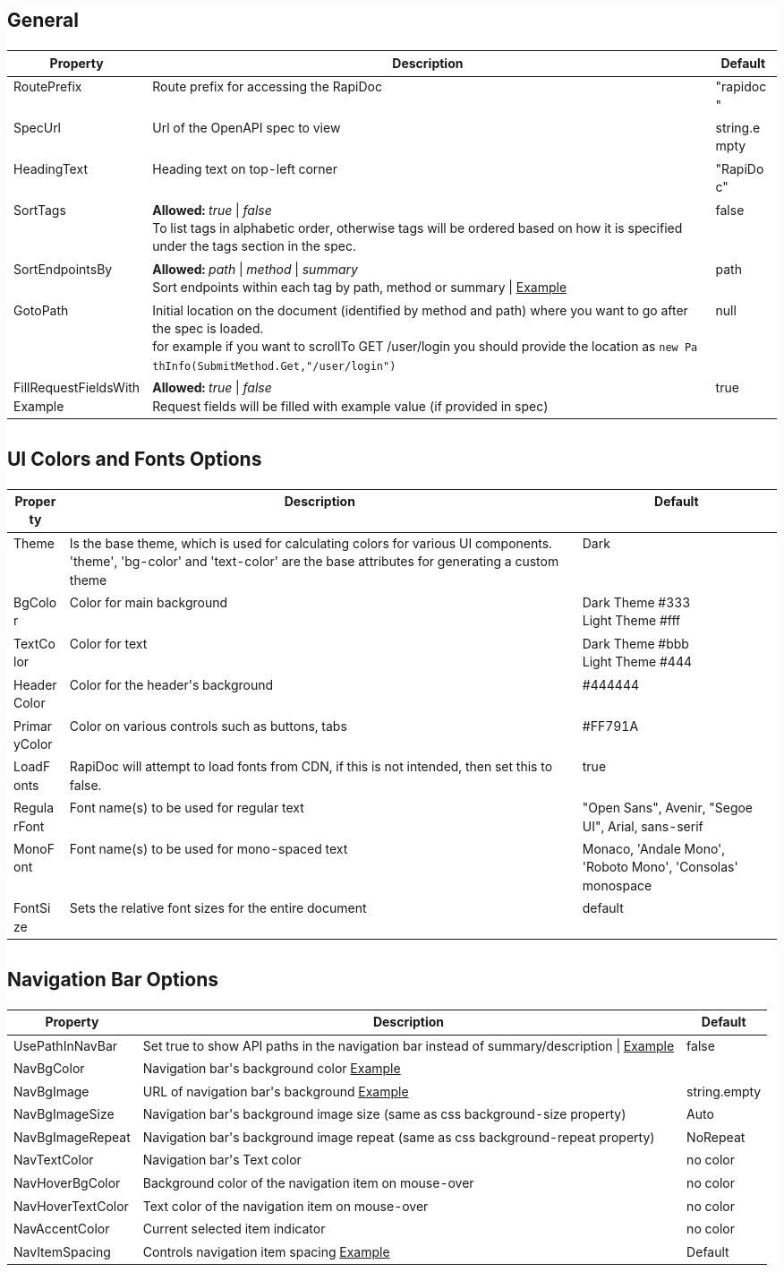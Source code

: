 ﻿## General
 Property    | Description   | Default
------------ | ------------- | -------
RoutePrefix  | Route prefix for accessing the RapiDoc | "rapidoc"
SpecUrl      | Url of the OpenAPI spec to view | string.empty
HeadingText  | Heading text on top-left corner | "RapiDoc"
SortTags     | **Allowed:** *true* \| *false* <br /> To list tags in alphabetic order, otherwise tags will be ordered based on how it is specified under the tags section in the spec. | false
SortEndpointsBy | **Allowed:** *path* \| *method* \| *summary* <br /> Sort endpoints within each tag by path, method or summary \| [Example](https://mrin9.github.io/RapiDoc/examples/arrange-by-tags.html) | path
GotoPath | Initial location on the document (identified by method and path) where you want to go after the spec is loaded. <br /> for example if you want to scrollTo GET /user/login you should provide the location as ```new PathInfo(SubmitMethod.Get,"/user/login")``` | null
FillRequestFieldsWithExample | **Allowed:** *true* \| *false* <br /> Request fields will be filled with example value (if provided in spec)	 | true


## UI Colors and Fonts Options
 Property    | Description   | Default
------------ | ------------- | -------
Theme        | Is the base theme, which is used for calculating colors for various UI components. 'theme', 'bg-color' and 'text-color' are the base attributes for generating a custom theme | Dark
BgColor      | Color for main background | Dark Theme #333 <br /> Light Theme #fff
TextColor    | Color for text | Dark Theme #bbb <br /> Light Theme #444
HeaderColor  | Color for the header's background |  #444444
PrimaryColor | Color on various controls such as buttons, tabs |  #FF791A
LoadFonts    | RapiDoc will attempt to load fonts from CDN, if this is not intended, then set this to false. | true
RegularFont  | Font name(s) to be used for regular text | "Open Sans", Avenir, "Segoe UI", Arial, sans-serif
MonoFont     | Font name(s) to be used for mono-spaced text | Monaco, 'Andale Mono', 'Roboto Mono', 'Consolas' monospace
FontSize     | Sets the relative font sizes for the entire document | default

## Navigation Bar Options
 Property    | Description   | Default
------------ | ------------- | -------
UsePathInNavBar  | Set true to show API paths in the navigation bar instead of summary/description \| [Example](https://mrin9.github.io/RapiDoc/examples/nav-item-as-path.html)  | false
NavBgColor  | Navigation bar's background color [Example](https://mrin9.github.io/RapiDoc/examples/nav-bg-color.html) | 
NavBgImage  | URL of navigation bar's background [Example](https://mrin9.github.io/RapiDoc/examples/nav-bg-image.html) | string.empty
NavBgImageSize  | Navigation bar's background image size (same as css background-size property) | Auto
NavBgImageRepeat  | Navigation bar's background image repeat (same as css background-repeat property) | NoRepeat
NavTextColor  | Navigation bar's Text color	| no color
NavHoverBgColor  | Background color of the navigation item on mouse-over | no color
NavHoverTextColor  | Text color of the navigation item on mouse-over | no color
NavAccentColor  | Current selected item indicator | no color
NavItemSpacing  | Controls navigation item spacing [Example](https://mrin9.github.io/RapiDoc/examples/navbar-spacing.html) | Default
